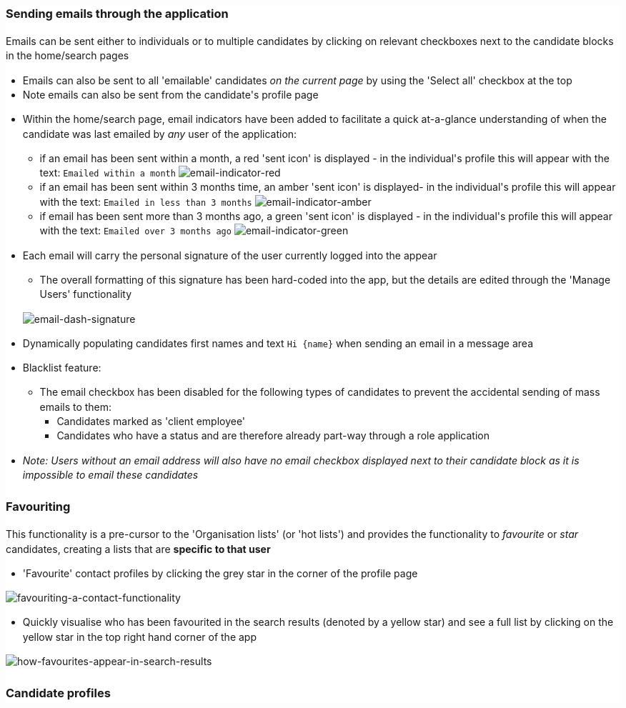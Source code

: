 ### Sending emails through the application
Emails can be sent either to individuals or to multiple candidates by clicking on relevant checkboxes next to the candidate blocks in the home/search pages
  - Emails can also be sent to all 'emailable' candidates *on the current page* by using the 'Select all' checkbox at the top
  - Note emails can also be sent from the candidate's profile page
  
+ Within the home/search page, email indicators have been added to facilitate a quick at-a-glance understanding of when the candidate was last emailed by *any* user of the application:
  + if an email has been sent within a month, a red 'sent icon' is displayed - in the individual's profile this will appear with the text: `Emailed within a month`
    ![email-indicator-red](wireframes/email-within-month.png)
  + if an email has been sent within 3 months time, an amber 'sent icon' is displayed- in the individual's profile this will appear with the text: `Emailed in less than 3 months`
  ![email-indicator-amber](wireframes/email_within_3months.png)
  + if email has been sent more than 3 months ago, a green 'sent icon' is displayed - in the individual's profile this will appear with the text: `Emailed over 3 months ago`
  ![email-indicator-green](wireframes/email_over_3months.png)


+ Each email will carry the personal signature of the user currently logged into the appear
  + The overall formatting of this signature has been hard-coded into the app, but the details are edited through the 'Manage Users' functionality

  ![email-dash-signature](wireframes/email-dash.png)

+ Dynamically populating candidates first names and text ```Hi {name}``` when sending an email in a message area

+ Blacklist feature:
  - The email checkbox has been disabled for the following types of candidates to prevent the accidental sending of mass emails to them:
    + Candidates marked as 'client employee'
    + Candidates who have a status and are therefore already part-way through a role application
    
+ *Note: Users without an email address will also have no email checkbox displayed next to their candidate block as it is impossible to email these candidates*

### Favouriting
This functionality is a pre-cursor to the 'Organisation lists' (or 'hot lists') and provides the functionality to *favourite* or *star* candidates, creating a lists that are **specific to that user**
+ 'Favourite' contact profiles by clicking the grey star in the corner of the profile page

![favouriting-a-contact-functionality](wireframes/star2.png)

+ Quickly visualise who has been favourited in the search results (denoted by a yellow star) and see a full list by clicking on the yellow star in the top right hand corner of the app

![how-favourites-appear-in-search-results](wireframes/favourite1.png)

### Candidate profiles
